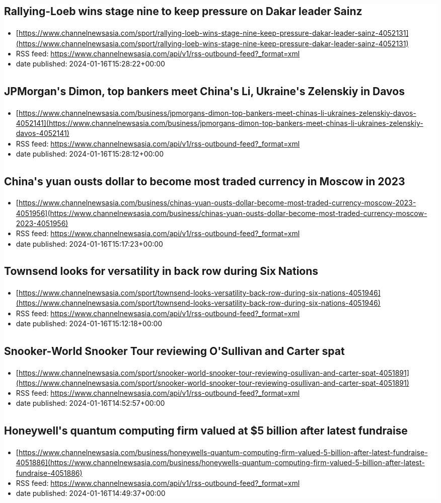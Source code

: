 

## Rallying-Loeb wins stage nine to keep pressure on Dakar leader Sainz
 - [https://www.channelnewsasia.com/sport/rallying-loeb-wins-stage-nine-keep-pressure-dakar-leader-sainz-4052131](https://www.channelnewsasia.com/sport/rallying-loeb-wins-stage-nine-keep-pressure-dakar-leader-sainz-4052131)
 - RSS feed: https://www.channelnewsasia.com/api/v1/rss-outbound-feed?_format=xml
 - date published: 2024-01-16T15:28:22+00:00



## JPMorgan's Dimon, top bankers meet China's Li, Ukraine's Zelenskiy in Davos
 - [https://www.channelnewsasia.com/business/jpmorgans-dimon-top-bankers-meet-chinas-li-ukraines-zelenskiy-davos-4052141](https://www.channelnewsasia.com/business/jpmorgans-dimon-top-bankers-meet-chinas-li-ukraines-zelenskiy-davos-4052141)
 - RSS feed: https://www.channelnewsasia.com/api/v1/rss-outbound-feed?_format=xml
 - date published: 2024-01-16T15:28:12+00:00



## China's yuan ousts dollar to become most traded currency in Moscow in 2023
 - [https://www.channelnewsasia.com/business/chinas-yuan-ousts-dollar-become-most-traded-currency-moscow-2023-4051956](https://www.channelnewsasia.com/business/chinas-yuan-ousts-dollar-become-most-traded-currency-moscow-2023-4051956)
 - RSS feed: https://www.channelnewsasia.com/api/v1/rss-outbound-feed?_format=xml
 - date published: 2024-01-16T15:17:23+00:00



## Townsend looks for versatility in back row during Six Nations
 - [https://www.channelnewsasia.com/sport/townsend-looks-versatility-back-row-during-six-nations-4051946](https://www.channelnewsasia.com/sport/townsend-looks-versatility-back-row-during-six-nations-4051946)
 - RSS feed: https://www.channelnewsasia.com/api/v1/rss-outbound-feed?_format=xml
 - date published: 2024-01-16T15:12:18+00:00



## Snooker-World Snooker Tour reviewing O'Sullivan and Carter spat
 - [https://www.channelnewsasia.com/sport/snooker-world-snooker-tour-reviewing-osullivan-and-carter-spat-4051891](https://www.channelnewsasia.com/sport/snooker-world-snooker-tour-reviewing-osullivan-and-carter-spat-4051891)
 - RSS feed: https://www.channelnewsasia.com/api/v1/rss-outbound-feed?_format=xml
 - date published: 2024-01-16T14:52:57+00:00



## Honeywell's quantum computing firm valued at $5 billion after latest fundraise
 - [https://www.channelnewsasia.com/business/honeywells-quantum-computing-firm-valued-5-billion-after-latest-fundraise-4051886](https://www.channelnewsasia.com/business/honeywells-quantum-computing-firm-valued-5-billion-after-latest-fundraise-4051886)
 - RSS feed: https://www.channelnewsasia.com/api/v1/rss-outbound-feed?_format=xml
 - date published: 2024-01-16T14:49:37+00:00
